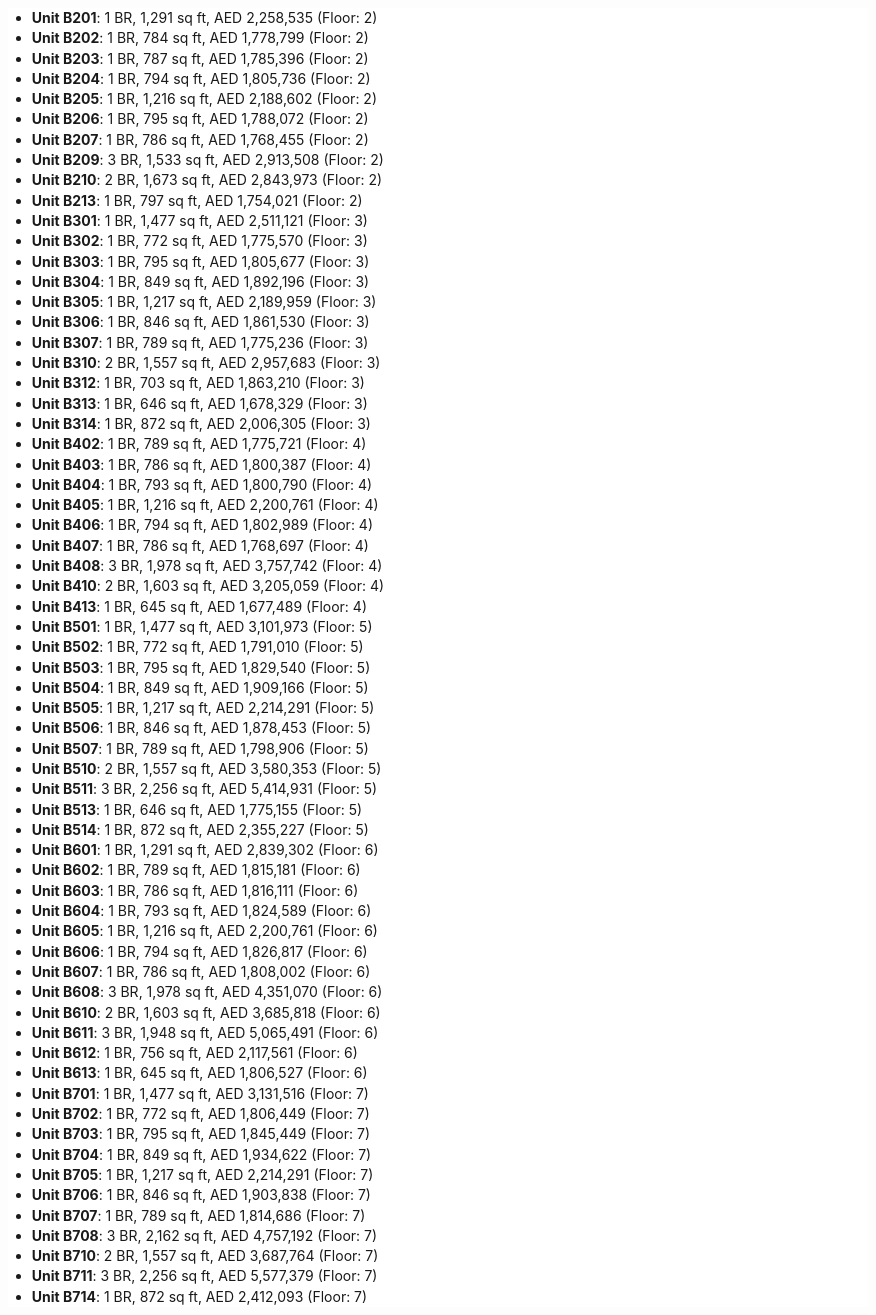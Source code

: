 - **Unit B201**: 1 BR, 1,291 sq ft, AED 2,258,535 (Floor: 2)
- **Unit B202**: 1 BR, 784 sq ft, AED 1,778,799 (Floor: 2)
- **Unit B203**: 1 BR, 787 sq ft, AED 1,785,396 (Floor: 2)
- **Unit B204**: 1 BR, 794 sq ft, AED 1,805,736 (Floor: 2)
- **Unit B205**: 1 BR, 1,216 sq ft, AED 2,188,602 (Floor: 2)
- **Unit B206**: 1 BR, 795 sq ft, AED 1,788,072 (Floor: 2)
- **Unit B207**: 1 BR, 786 sq ft, AED 1,768,455 (Floor: 2)
- **Unit B209**: 3 BR, 1,533 sq ft, AED 2,913,508 (Floor: 2)
- **Unit B210**: 2 BR, 1,673 sq ft, AED 2,843,973 (Floor: 2)
- **Unit B213**: 1 BR, 797 sq ft, AED 1,754,021 (Floor: 2)
- **Unit B301**: 1 BR, 1,477 sq ft, AED 2,511,121 (Floor: 3)
- **Unit B302**: 1 BR, 772 sq ft, AED 1,775,570 (Floor: 3)
- **Unit B303**: 1 BR, 795 sq ft, AED 1,805,677 (Floor: 3)
- **Unit B304**: 1 BR, 849 sq ft, AED 1,892,196 (Floor: 3)
- **Unit B305**: 1 BR, 1,217 sq ft, AED 2,189,959 (Floor: 3)
- **Unit B306**: 1 BR, 846 sq ft, AED 1,861,530 (Floor: 3)
- **Unit B307**: 1 BR, 789 sq ft, AED 1,775,236 (Floor: 3)
- **Unit B310**: 2 BR, 1,557 sq ft, AED 2,957,683 (Floor: 3)
- **Unit B312**: 1 BR, 703 sq ft, AED 1,863,210 (Floor: 3)
- **Unit B313**: 1 BR, 646 sq ft, AED 1,678,329 (Floor: 3)
- **Unit B314**: 1 BR, 872 sq ft, AED 2,006,305 (Floor: 3)
- **Unit B402**: 1 BR, 789 sq ft, AED 1,775,721 (Floor: 4)
- **Unit B403**: 1 BR, 786 sq ft, AED 1,800,387 (Floor: 4)
- **Unit B404**: 1 BR, 793 sq ft, AED 1,800,790 (Floor: 4)
- **Unit B405**: 1 BR, 1,216 sq ft, AED 2,200,761 (Floor: 4)
- **Unit B406**: 1 BR, 794 sq ft, AED 1,802,989 (Floor: 4)
- **Unit B407**: 1 BR, 786 sq ft, AED 1,768,697 (Floor: 4)
- **Unit B408**: 3 BR, 1,978 sq ft, AED 3,757,742 (Floor: 4)
- **Unit B410**: 2 BR, 1,603 sq ft, AED 3,205,059 (Floor: 4)
- **Unit B413**: 1 BR, 645 sq ft, AED 1,677,489 (Floor: 4)
- **Unit B501**: 1 BR, 1,477 sq ft, AED 3,101,973 (Floor: 5)
- **Unit B502**: 1 BR, 772 sq ft, AED 1,791,010 (Floor: 5)
- **Unit B503**: 1 BR, 795 sq ft, AED 1,829,540 (Floor: 5)
- **Unit B504**: 1 BR, 849 sq ft, AED 1,909,166 (Floor: 5)
- **Unit B505**: 1 BR, 1,217 sq ft, AED 2,214,291 (Floor: 5)
- **Unit B506**: 1 BR, 846 sq ft, AED 1,878,453 (Floor: 5)
- **Unit B507**: 1 BR, 789 sq ft, AED 1,798,906 (Floor: 5)
- **Unit B510**: 2 BR, 1,557 sq ft, AED 3,580,353 (Floor: 5)
- **Unit B511**: 3 BR, 2,256 sq ft, AED 5,414,931 (Floor: 5)
- **Unit B513**: 1 BR, 646 sq ft, AED 1,775,155 (Floor: 5)
- **Unit B514**: 1 BR, 872 sq ft, AED 2,355,227 (Floor: 5)
- **Unit B601**: 1 BR, 1,291 sq ft, AED 2,839,302 (Floor: 6)
- **Unit B602**: 1 BR, 789 sq ft, AED 1,815,181 (Floor: 6)
- **Unit B603**: 1 BR, 786 sq ft, AED 1,816,111 (Floor: 6)
- **Unit B604**: 1 BR, 793 sq ft, AED 1,824,589 (Floor: 6)
- **Unit B605**: 1 BR, 1,216 sq ft, AED 2,200,761 (Floor: 6)
- **Unit B606**: 1 BR, 794 sq ft, AED 1,826,817 (Floor: 6)
- **Unit B607**: 1 BR, 786 sq ft, AED 1,808,002 (Floor: 6)
- **Unit B608**: 3 BR, 1,978 sq ft, AED 4,351,070 (Floor: 6)
- **Unit B610**: 2 BR, 1,603 sq ft, AED 3,685,818 (Floor: 6)
- **Unit B611**: 3 BR, 1,948 sq ft, AED 5,065,491 (Floor: 6)
- **Unit B612**: 1 BR, 756 sq ft, AED 2,117,561 (Floor: 6)
- **Unit B613**: 1 BR, 645 sq ft, AED 1,806,527 (Floor: 6)
- **Unit B701**: 1 BR, 1,477 sq ft, AED 3,131,516 (Floor: 7)
- **Unit B702**: 1 BR, 772 sq ft, AED 1,806,449 (Floor: 7)
- **Unit B703**: 1 BR, 795 sq ft, AED 1,845,449 (Floor: 7)
- **Unit B704**: 1 BR, 849 sq ft, AED 1,934,622 (Floor: 7)
- **Unit B705**: 1 BR, 1,217 sq ft, AED 2,214,291 (Floor: 7)
- **Unit B706**: 1 BR, 846 sq ft, AED 1,903,838 (Floor: 7)
- **Unit B707**: 1 BR, 789 sq ft, AED 1,814,686 (Floor: 7)
- **Unit B708**: 3 BR, 2,162 sq ft, AED 4,757,192 (Floor: 7)
- **Unit B710**: 2 BR, 1,557 sq ft, AED 3,687,764 (Floor: 7)
- **Unit B711**: 3 BR, 2,256 sq ft, AED 5,577,379 (Floor: 7)
- **Unit B714**: 1 BR, 872 sq ft, AED 2,412,093 (Floor: 7)